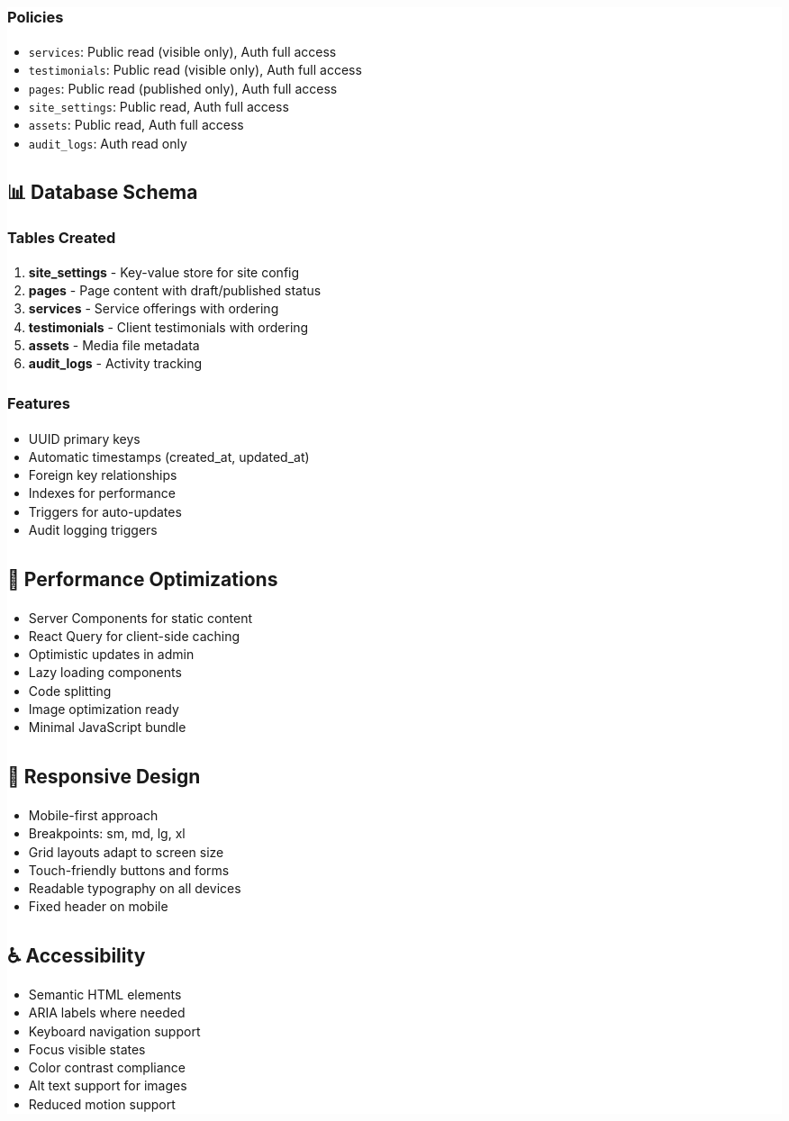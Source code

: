 ### Policies
- `services`: Public read (visible only), Auth full access
- `testimonials`: Public read (visible only), Auth full access
- `pages`: Public read (published only), Auth full access
- `site_settings`: Public read, Auth full access
- `assets`: Public read, Auth full access
- `audit_logs`: Auth read only

## 📊 Database Schema

### Tables Created
1. **site_settings** - Key-value store for site config
2. **pages** - Page content with draft/published status
3. **services** - Service offerings with ordering
4. **testimonials** - Client testimonials with ordering
5. **assets** - Media file metadata
6. **audit_logs** - Activity tracking

### Features
- UUID primary keys
- Automatic timestamps (created_at, updated_at)
- Foreign key relationships
- Indexes for performance
- Triggers for auto-updates
- Audit logging triggers

## 🎯 Performance Optimizations

- Server Components for static content
- React Query for client-side caching
- Optimistic updates in admin
- Lazy loading components
- Code splitting
- Image optimization ready
- Minimal JavaScript bundle

## 📱 Responsive Design

- Mobile-first approach
- Breakpoints: sm, md, lg, xl
- Grid layouts adapt to screen size
- Touch-friendly buttons and forms
- Readable typography on all devices
- Fixed header on mobile

## ♿ Accessibility

- Semantic HTML elements
- ARIA labels where needed
- Keyboard navigation support
- Focus visible states
- Color contrast compliance
- Alt text support for images
- Reduced motion support
